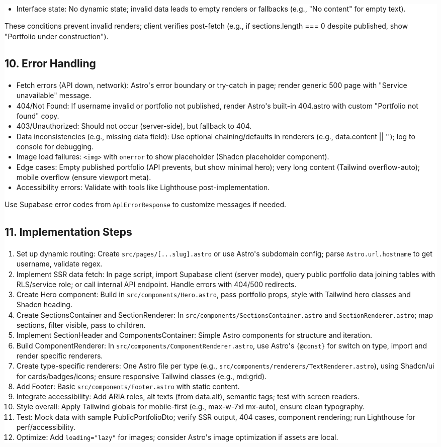 - Interface state: No dynamic state; invalid data leads to empty renders or fallbacks (e.g., "No content" for empty text).

These conditions prevent invalid renders; client verifies post-fetch (e.g., if sections.length === 0 despite published, show "Portfolio under construction").

## 10. Error Handling
- Fetch errors (API down, network): Astro's error boundary or try-catch in page; render generic 500 page with "Service unavailable" message.
- 404/Not Found: If username invalid or portfolio not published, render Astro's built-in 404.astro with custom "Portfolio not found" copy.
- 403/Unauthorized: Should not occur (server-side), but fallback to 404.
- Data inconsistencies (e.g., missing data field): Use optional chaining/defaults in renderers (e.g., data.content || ''); log to console for debugging.
- Image load failures: `<img>` with `onerror` to show placeholder (Shadcn placeholder component).
- Edge cases: Empty published portfolio (API prevents, but show minimal hero); very long content (Tailwind overflow-auto); mobile overflow (ensure viewport meta).
- Accessibility errors: Validate with tools like Lighthouse post-implementation.

Use Supabase error codes from `ApiErrorResponse` to customize messages if needed.

## 11. Implementation Steps
1. Set up dynamic routing: Create `src/pages/[...slug].astro` or use Astro's subdomain config; parse `Astro.url.hostname` to get username, validate regex.
2. Implement SSR data fetch: In page script, import Supabase client (server mode), query public portfolio data joining tables with RLS/service role; or call internal API endpoint. Handle errors with 404/500 redirects.
3. Create Hero component: Build in `src/components/Hero.astro`, pass portfolio props, style with Tailwind hero classes and Shadcn heading.
4. Create SectionsContainer and SectionRenderer: In `src/components/SectionsContainer.astro` and `SectionRenderer.astro`; map sections, filter visible, pass to children.
5. Implement SectionHeader and ComponentsContainer: Simple Astro components for structure and iteration.
6. Build ComponentRenderer: In `src/components/ComponentRenderer.astro`, use Astro's `{@const}` for switch on type, import and render specific renderers.
7. Create type-specific renderers: One Astro file per type (e.g., `src/components/renderers/TextRenderer.astro`), using Shadcn/ui for cards/badges/icons; ensure responsive Tailwind classes (e.g., md:grid).
8. Add Footer: Basic `src/components/Footer.astro` with static content.
9. Integrate accessibility: Add ARIA roles, alt texts (from data.alt), semantic tags; test with screen readers.
10. Style overall: Apply Tailwind globals for mobile-first (e.g., max-w-7xl mx-auto), ensure clean typography.
11. Test: Mock data with sample PublicPortfolioDto; verify SSR output, 404 cases, component rendering; run Lighthouse for perf/accessibility.
12. Optimize: Add `loading="lazy"` for images; consider Astro's image optimization if assets are local.
